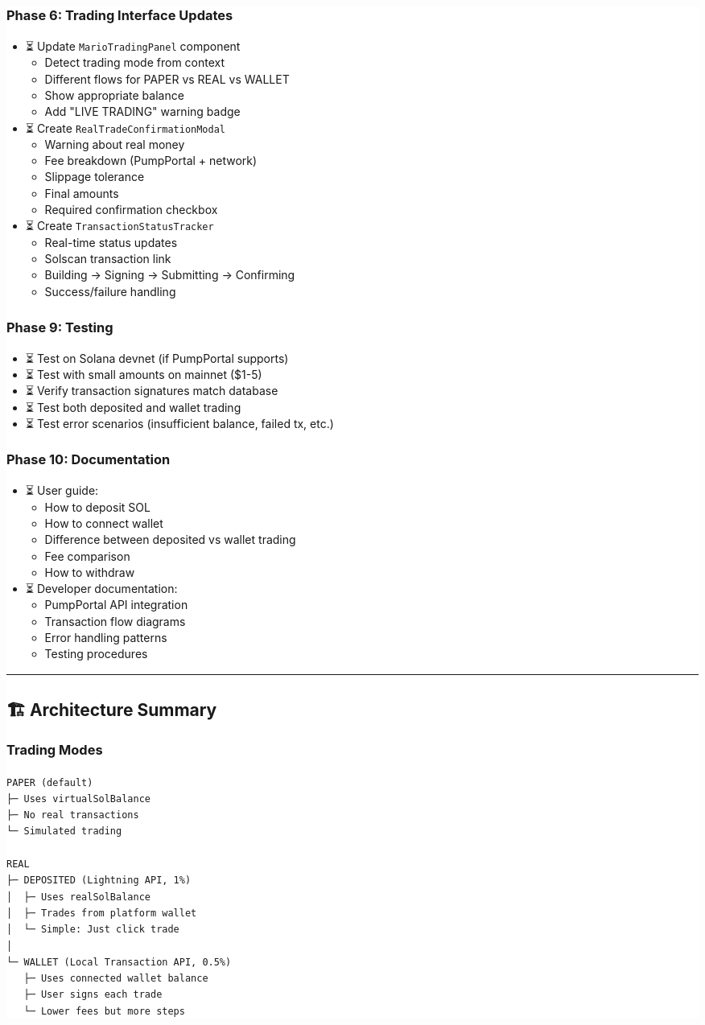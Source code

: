 ### Phase 6: Trading Interface Updates
- ⏳ Update `MarioTradingPanel` component
  - Detect trading mode from context
  - Different flows for PAPER vs REAL vs WALLET
  - Show appropriate balance
  - Add "LIVE TRADING" warning badge
- ⏳ Create `RealTradeConfirmationModal`
  - Warning about real money
  - Fee breakdown (PumpPortal + network)
  - Slippage tolerance
  - Final amounts
  - Required confirmation checkbox
- ⏳ Create `TransactionStatusTracker`
  - Real-time status updates
  - Solscan transaction link
  - Building → Signing → Submitting → Confirming
  - Success/failure handling

### Phase 9: Testing
- ⏳ Test on Solana devnet (if PumpPortal supports)
- ⏳ Test with small amounts on mainnet ($1-5)
- ⏳ Verify transaction signatures match database
- ⏳ Test both deposited and wallet trading
- ⏳ Test error scenarios (insufficient balance, failed tx, etc.)

### Phase 10: Documentation
- ⏳ User guide:
  - How to deposit SOL
  - How to connect wallet
  - Difference between deposited vs wallet trading
  - Fee comparison
  - How to withdraw
- ⏳ Developer documentation:
  - PumpPortal API integration
  - Transaction flow diagrams
  - Error handling patterns
  - Testing procedures

---

## 🏗️ Architecture Summary

### Trading Modes
```
PAPER (default)
├─ Uses virtualSolBalance
├─ No real transactions
└─ Simulated trading

REAL
├─ DEPOSITED (Lightning API, 1%)
│  ├─ Uses realSolBalance
│  ├─ Trades from platform wallet
│  └─ Simple: Just click trade
│
└─ WALLET (Local Transaction API, 0.5%)
   ├─ Uses connected wallet balance
   ├─ User signs each trade
   └─ Lower fees but more steps
```
